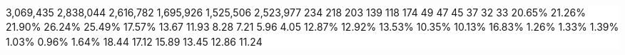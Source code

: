   <tr>
    <td>3,069,435</td>
    <td>2,838,044</td>
    <td>2,616,782</td>
    <td>1,695,926</td>
    <td>1,525,506</td>
    <td>2,523,977</td>
  </tr>
  <tr>
    <td>234</td>
    <td>218</td>
    <td>203</td>
    <td>139</td>
    <td>118</td>
    <td>174</td>
  </tr>
  <tr>
    <td>49</td>
    <td>47</td>
    <td>45</td>
    <td>37</td>
    <td>32</td>
    <td>33</td>
  </tr>
  <tr>
    <td>20.65%</td>
    <td>21.26%</td>
    <td>21.90%</td>
    <td>26.24%</td>
    <td>25.49%</td>
    <td>17.57%</td>
  </tr>
  <tr>
    <td>13.67</td>
    <td>11.93</td>
    <td>8.28</td>
    <td>7.21</td>
    <td>5.96</td>
    <td>4.05</td>
  </tr>
  <tr>
    <td>12.87%</td>
    <td>12.92%</td>
    <td>13.53%</td>
    <td>10.35%</td>
    <td>10.13%</td>
    <td>16.83%</td>
  </tr>
  <tr>
    <td>1.26%</td>
    <td>1.33%</td>
    <td>1.39%</td>
    <td>1.03%</td>
    <td>0.96%</td>
    <td>1.64%</td>
  </tr>
  <tr>
    <td>18.44</td>
    <td>17.12</td>
    <td>15.89</td>
    <td>13.45</td>
    <td>12.86</td>
    <td>11.24</td>
  </tr>